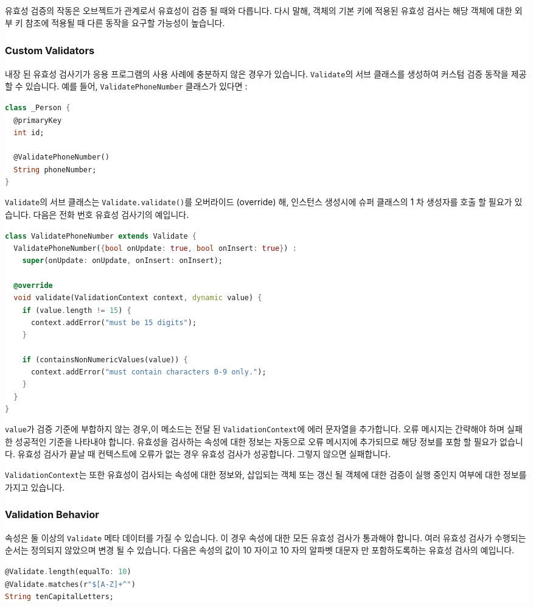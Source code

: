 유효성 검증의 작동은 오브젝트가 관계로서 유효성이 검증 될 때와 다릅니다. 다시 말해, 객체의 기본 키에 적용된 유효성 검사는 해당 객체에 대한 외부 키 참조에 적용될 때 다른 동작을 요구할 가능성이 높습니다.

### Custom Validators

내장 된 유효성 검사기가 응용 프로그램의 사용 사례에 충분하지 않은 경우가 있습니다. `Validate`의 서브 클래스를 생성하여 커스텀 검증 동작을 제공 할 수 있습니다. 예를 들어, `ValidatePhoneNumber` 클래스가 있다면 :

```dart
class _Person {
  @primaryKey
  int id;

  @ValidatePhoneNumber()
  String phoneNumber;
}
```

`Validate`의 서브 클래스는 `Validate.validate()`를 오버라이드 (override) 해, 인스턴스 생성시에 슈퍼 클래스의 1 차 생성자를 호출 할 필요가 있습니다. 다음은 전화 번호 유효성 검사기의 예입니다.

```dart
class ValidatePhoneNumber extends Validate {
  ValidatePhoneNumber({bool onUpdate: true, bool onInsert: true}) :
    super(onUpdate: onUpdate, onInsert: onInsert);

  @override
  void validate(ValidationContext context, dynamic value) {  
    if (value.length != 15) {
      context.addError("must be 15 digits");      
    }

    if (containsNonNumericValues(value)) {
      context.addError("must contain characters 0-9 only.");      
    }
  }
}
```

`value`가 검증 기준에 부합하지 않는 경우,이 메소드는 전달 된 `ValidationContext`에 에러 문자열을 추가합니다. 오류 메시지는 간략해야 하며 실패한 성공적인 기준을 나타내야 합니다. 유효성을 검사하는 속성에 대한 정보는 자동으로 오류 메시지에 추가되므로 해당 정보를 포함 할 필요가 없습니다. 유효성 검사가 끝날 때 컨텍스트에 오류가 없는 경우 유효성 검사가 성공합니다. 그렇지 않으면 실패합니다.

`ValidationContext`는 또한 유효성이 검사되는 속성에 대한 정보와, 삽입되는 객체 또는 갱신 될 객체에 대한 검증이 실행 중인지 여부에 대한 정보를 가지고 있습니다.

### Validation Behavior

속성은 둘 이상의 `Validate` 메타 데이터를 가질 수 있습니다. 이 경우 속성에 대한 모든 유효성 검사가 통과해야 합니다. 여러 유효성 검사가 수행되는 순서는 정의되지 않았으며 변경 될 수 있습니다. 다음은 속성의 값이 10 자이고 10 자의 알파벳 대문자 만 포함하도록하는 유효성 검사의 예입니다.

```dart
@Validate.length(equalTo: 10)
@Validate.matches(r"$[A-Z]+^")
String tenCapitalLetters;
```
